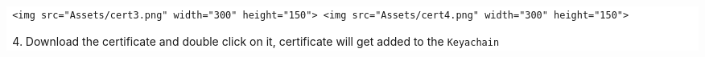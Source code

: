      <img src="Assets/cert3.png" width="300" height="150"> <img src="Assets/cert4.png" width="300" height="150">

  4. Download the certificate and double click on it, certificate will get added to the `Keyachain`
